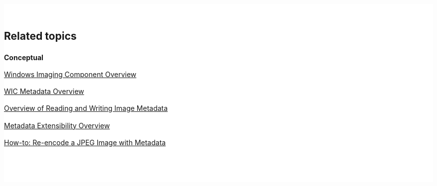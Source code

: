 

 

## Related topics

<dl> <dt>

**Conceptual**
</dt> <dt>

[Windows Imaging Component Overview](-wic-about-windows-imaging-codec.md)
</dt> <dt>

[WIC Metadata Overview](-wic-about-metadata.md)
</dt> <dt>

[Overview of Reading and Writing Image Metadata](-wic-codec-readingwritingmetadata.md)
</dt> <dt>

[Metadata Extensibility Overview](-wic-codec-metadatahandlers.md)
</dt> <dt>

[How-to: Re-encode a JPEG Image with Metadata](-wic-codec-jpegmetadataencoding.md)
</dt> </dl>

 

 



